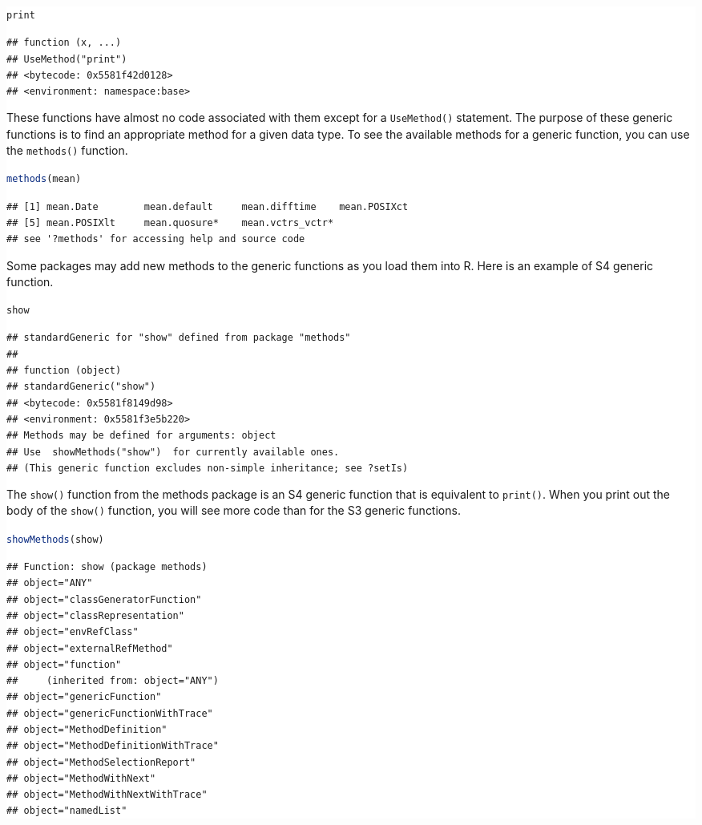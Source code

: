 
```r
print
```

```
## function (x, ...) 
## UseMethod("print")
## <bytecode: 0x5581f42d0128>
## <environment: namespace:base>
```

These functions have almost no code associated with them except for a `UseMethod()` statement. The purpose of these generic functions is to find an appropriate method for a given data type. To see the available methods for a generic function, you can use the `methods()` function. 


```r
methods(mean)
```

```
## [1] mean.Date        mean.default     mean.difftime    mean.POSIXct    
## [5] mean.POSIXlt     mean.quosure*    mean.vctrs_vctr*
## see '?methods' for accessing help and source code
```

Some packages may add new methods to the generic functions as you load them into R. Here is an example of S4 generic function.


```r
show
```

```
## standardGeneric for "show" defined from package "methods"
## 
## function (object) 
## standardGeneric("show")
## <bytecode: 0x5581f8149d98>
## <environment: 0x5581f3e5b220>
## Methods may be defined for arguments: object
## Use  showMethods("show")  for currently available ones.
## (This generic function excludes non-simple inheritance; see ?setIs)
```

 The `show()` function from the methods package is an S4 generic function that is equivalent to `print()`. When you print out the body of the `show()` function, you will see more code than for the S3 generic functions. 
 
 
 ```r
 showMethods(show)
 ```
 
 ```
 ## Function: show (package methods)
 ## object="ANY"
 ## object="classGeneratorFunction"
 ## object="classRepresentation"
 ## object="envRefClass"
 ## object="externalRefMethod"
 ## object="function"
 ##     (inherited from: object="ANY")
 ## object="genericFunction"
 ## object="genericFunctionWithTrace"
 ## object="MethodDefinition"
 ## object="MethodDefinitionWithTrace"
 ## object="MethodSelectionReport"
 ## object="MethodWithNext"
 ## object="MethodWithNextWithTrace"
 ## object="namedList"
 ```